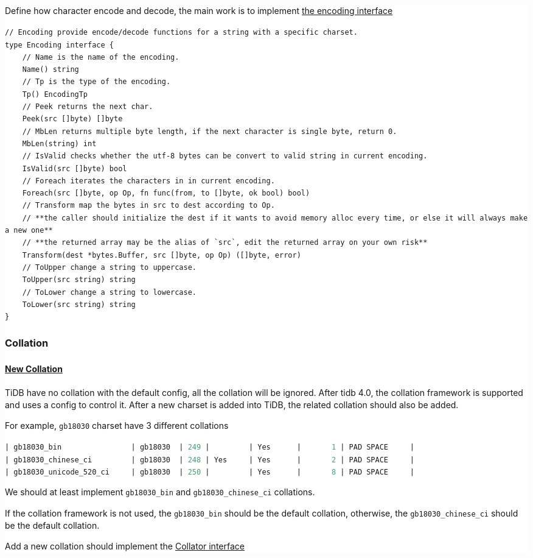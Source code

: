 Define how character encode and decode, the main work is to implement [the encoding interface](https://github.com/wuhuizuo/tidb6/blob/7fd298d916c30ed0060db3581be58b448325819e/parser/charset/encoding.go#L65-L87)

```golang
// Encoding provide encode/decode functions for a string with a specific charset.
type Encoding interface {
	// Name is the name of the encoding.
	Name() string
	// Tp is the type of the encoding.
	Tp() EncodingTp
	// Peek returns the next char.
	Peek(src []byte) []byte
	// MbLen returns multiple byte length, if the next character is single byte, return 0.
	MbLen(string) int
	// IsValid checks whether the utf-8 bytes can be convert to valid string in current encoding.
	IsValid(src []byte) bool
	// Foreach iterates the characters in in current encoding.
	Foreach(src []byte, op Op, fn func(from, to []byte, ok bool) bool)
	// Transform map the bytes in src to dest according to Op.
	// **the caller should initialize the dest if it wants to avoid memory alloc every time, or else it will always make a new one**
	// **the returned array may be the alias of `src`, edit the returned array on your own risk**
	Transform(dest *bytes.Buffer, src []byte, op Op) ([]byte, error)
	// ToUpper change a string to uppercase.
	ToUpper(src string) string
	// ToLower change a string to lowercase.
	ToLower(src string) string
}
```
### Collation

#### [New Collation](https://docs.pingcap.com/tidb/stable/character-set-and-collation#new-framework-for-collations)

TiDB have no collation with the default config, all the collation will be ignored. After tidb 4.0, the collation framework is supported and uses a config to control it. After a new charset is added into TiDB, the related collation should also be added.


For example, `gb18030` charset have 3 different collations
```sql
| gb18030_bin                | gb18030  | 249 |         | Yes      |       1 | PAD SPACE     |
| gb18030_chinese_ci         | gb18030  | 248 | Yes     | Yes      |       2 | PAD SPACE     |
| gb18030_unicode_520_ci     | gb18030  | 250 |         | Yes      |       8 | PAD SPACE     |
```

We should at least implement `gb18030_bin` and `gb18030_chinese_ci` collations.

If the collation framework is not used, the `gb18030_bin` should be the default collation, otherwise, the `gb18030_chinese_ci` should be the default collation.

Add a new collation should implement the [Collator interface](https://github.com/wuhuizuo/tidb6/blob/7fd298d916c30ed0060db3581be58b448325819e/util/collate/collate.go#L62-L71)
